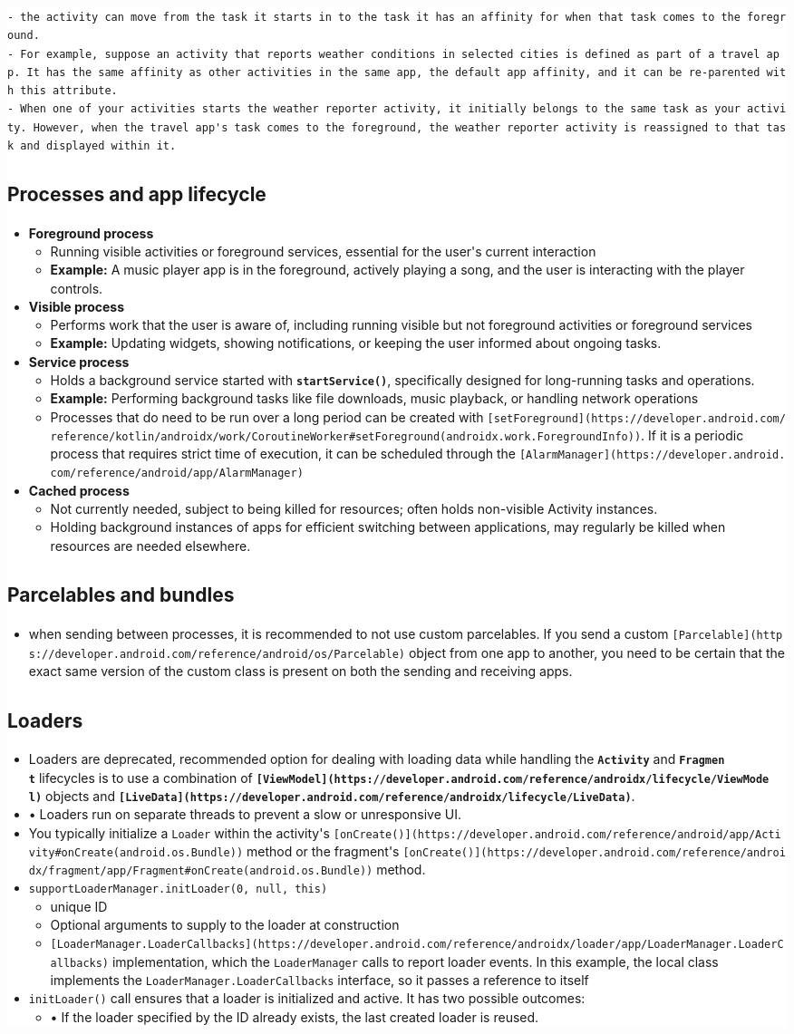     - the activity can move from the task it starts in to the task it has an affinity for when that task comes to the foreground.
    - For example, suppose an activity that reports weather conditions in selected cities is defined as part of a travel app. It has the same affinity as other activities in the same app, the default app affinity, and it can be re-parented with this attribute.
    - When one of your activities starts the weather reporter activity, it initially belongs to the same task as your activity. However, when the travel app's task comes to the foreground, the weather reporter activity is reassigned to that task and displayed within it.

## **Processes and app lifecycle**

- **Foreground process**
    - Running visible activities or foreground services, essential for the user's current interaction
    - **Example:** A music player app is in the foreground, actively playing a song, and the user is interacting with the player controls.
- **Visible process**
    - Performs work that the user is aware of, including running visible but not foreground activities or foreground services
    - **Example:** Updating widgets, showing notifications, or keeping the user informed about ongoing tasks.
- **Service process**
    - Holds a background service started with **`startService()`**, specifically designed for long-running tasks and operations.
    - **Example:** Performing background tasks like file downloads, music playback, or handling network operations
    - Processes that do need to be run over a long period can be created with `[setForeground](https://developer.android.com/reference/kotlin/androidx/work/CoroutineWorker#setForeground(androidx.work.ForegroundInfo))`. If it is a periodic process that requires strict time of execution, it can be scheduled through the `[AlarmManager](https://developer.android.com/reference/android/app/AlarmManager)`
- **Cached process**
    - Not currently needed, subject to being killed for resources; often holds non-visible Activity instances.
    - Holding background instances of apps for efficient switching between applications, may regularly be killed when resources are needed elsewhere.

## **Parcelables and bundles**

- when sending between processes, it is recommended to not use custom parcelables. If you send a custom `[Parcelable](https://developer.android.com/reference/android/os/Parcelable)` object from one app to another, you need to be certain that the exact same version of the custom class is present on both the sending and receiving apps.

## Loaders

- Loaders are deprecated, recommended option for dealing with loading data while handling the **`Activity`** and **`Fragment`** lifecycles is to use a combination of **`[ViewModel](https://developer.android.com/reference/androidx/lifecycle/ViewModel)`** objects and **`[LiveData](https://developer.android.com/reference/androidx/lifecycle/LiveData)`**.
- • Loaders run on separate threads to prevent a slow or unresponsive UI.
- You typically initialize a `Loader` within the activity's `[onCreate()](https://developer.android.com/reference/android/app/Activity#onCreate(android.os.Bundle))` method or the fragment's `[onCreate()](https://developer.android.com/reference/androidx/fragment/app/Fragment#onCreate(android.os.Bundle))` method.
- `supportLoaderManager.initLoader(0, null, this)`
    - unique ID
    - Optional arguments to supply to the loader at construction
    - `[LoaderManager.LoaderCallbacks](https://developer.android.com/reference/androidx/loader/app/LoaderManager.LoaderCallbacks)` implementation, which the `LoaderManager` calls to report loader events. In this example, the local class implements the `LoaderManager.LoaderCallbacks` interface, so it passes a reference to itself
- `initLoader()` call ensures that a loader is initialized and active. It has two possible outcomes:
    - • If the loader specified by the ID already exists, the last created loader is reused.